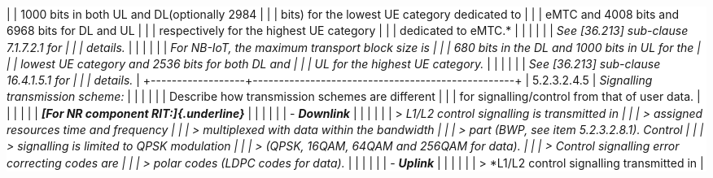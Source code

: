 |                  | 1000 bits in both UL and DL(optionally 2984      |
|                  | bits) for the lowest UE category dedicated to    |
|                  | eMTC and 4008 bits and 6968 bits for DL and UL   |
|                  | respectively for the highest UE category         |
|                  | dedicated to eMTC.*                              |
|                  |                                                  |
|                  | *See \[36.213\] sub-clause 7.1.7.2.1 for         |
|                  | details.*                                        |
|                  |                                                  |
|                  | *For NB-IoT, the maximum transport block size is |
|                  | 680 bits in the DL and 1000 bits in UL for the   |
|                  | lowest UE category and 2536 bits for both DL and |
|                  | UL for the highest UE category.*                 |
|                  |                                                  |
|                  | *See \[36.213\] sub-clause 16.4.1.5.1 for        |
|                  | details.*                                        |
+------------------+--------------------------------------------------+
| 5.2.3.2.4.5      | *Signalling transmission scheme:*                |
|                  |                                                  |
|                  | Describe how transmission schemes are different  |
|                  | for signalling/control from that of user data.   |
|                  |                                                  |
|                  | ***[For NR component RIT:]{.underline}***        |
|                  |                                                  |
|                  | -   ***Downlink***                               |
|                  |                                                  |
|                  | > *L1/L2 control signalling is transmitted in    |
|                  | > assigned resources time and frequency          |
|                  | > multiplexed with data within the bandwidth     |
|                  | > part (BWP, see item 5.2.3.2.8.1). Control      |
|                  | > signalling is limited to QPSK modulation       |
|                  | > (QPSK, 16QAM, 64QAM and 256QAM for data).      |
|                  | > Control signalling error correcting codes are  |
|                  | > polar codes (LDPC codes for data).*            |
|                  |                                                  |
|                  | -   ***Uplink***                                 |
|                  |                                                  |
|                  | > *L1/L2 control signalling transmitted in       |